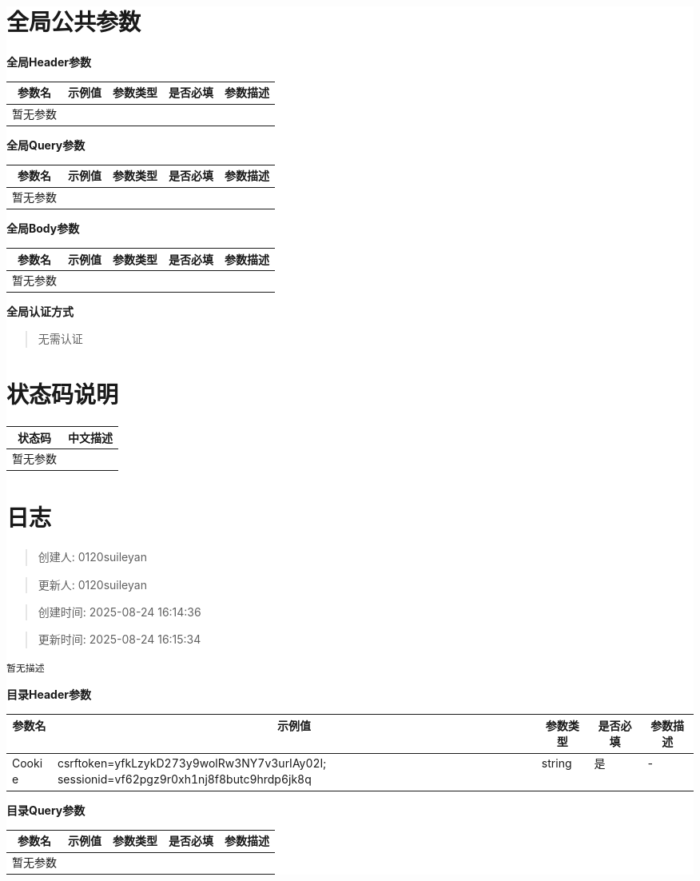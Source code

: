 # 全局公共参数

**全局Header参数**

| 参数名 | 示例值 | 参数类型 | 是否必填 | 参数描述 |
| --- | --- | ---- | ---- | ---- |
| 暂无参数 |

**全局Query参数**

| 参数名 | 示例值 | 参数类型 | 是否必填 | 参数描述 |
| --- | --- | ---- | ---- | ---- |
| 暂无参数 |

**全局Body参数**

| 参数名 | 示例值 | 参数类型 | 是否必填 | 参数描述 |
| --- | --- | ---- | ---- | ---- |
| 暂无参数 |

**全局认证方式**

> 无需认证

# 状态码说明

| 状态码 | 中文描述 |
| --- | ---- |
| 暂无参数 |

# 日志

> 创建人: 0120suileyan

> 更新人: 0120suileyan

> 创建时间: 2025-08-24 16:14:36

> 更新时间: 2025-08-24 16:15:34

```text
暂无描述
```

**目录Header参数**

| 参数名 | 示例值 | 参数类型 | 是否必填 | 参数描述 |
| --- | --- | ---- | ---- | ---- |
| Cookie | csrftoken=yfkLzykD273y9wolRw3NY7v3urIAy02I; sessionid=vf62pgz9r0xh1nj8f8butc9hrdp6jk8q | string | 是 | - |

**目录Query参数**

| 参数名 | 示例值 | 参数类型 | 是否必填 | 参数描述 |
| --- | --- | ---- | ---- | ---- |
| 暂无参数 |
